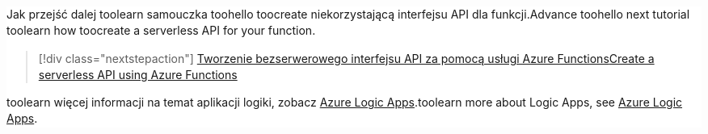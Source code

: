 <span data-ttu-id="162ec-286">Jak przejść dalej toolearn samouczka toohello toocreate niekorzystającą interfejsu API dla funkcji.</span><span class="sxs-lookup"><span data-stu-id="162ec-286">Advance toohello next tutorial toolearn how toocreate a serverless API for your function.</span></span>

> [!div class="nextstepaction"] 
> [<span data-ttu-id="162ec-287">Tworzenie bezserwerowego interfejsu API za pomocą usługi Azure Functions</span><span class="sxs-lookup"><span data-stu-id="162ec-287">Create a serverless API using Azure Functions</span></span>](functions-create-serverless-api.md)

<span data-ttu-id="162ec-288">toolearn więcej informacji na temat aplikacji logiki, zobacz [Azure Logic Apps](../logic-apps/logic-apps-what-are-logic-apps.md).</span><span class="sxs-lookup"><span data-stu-id="162ec-288">toolearn more about Logic Apps, see [Azure Logic Apps](../logic-apps/logic-apps-what-are-logic-apps.md).</span></span>

